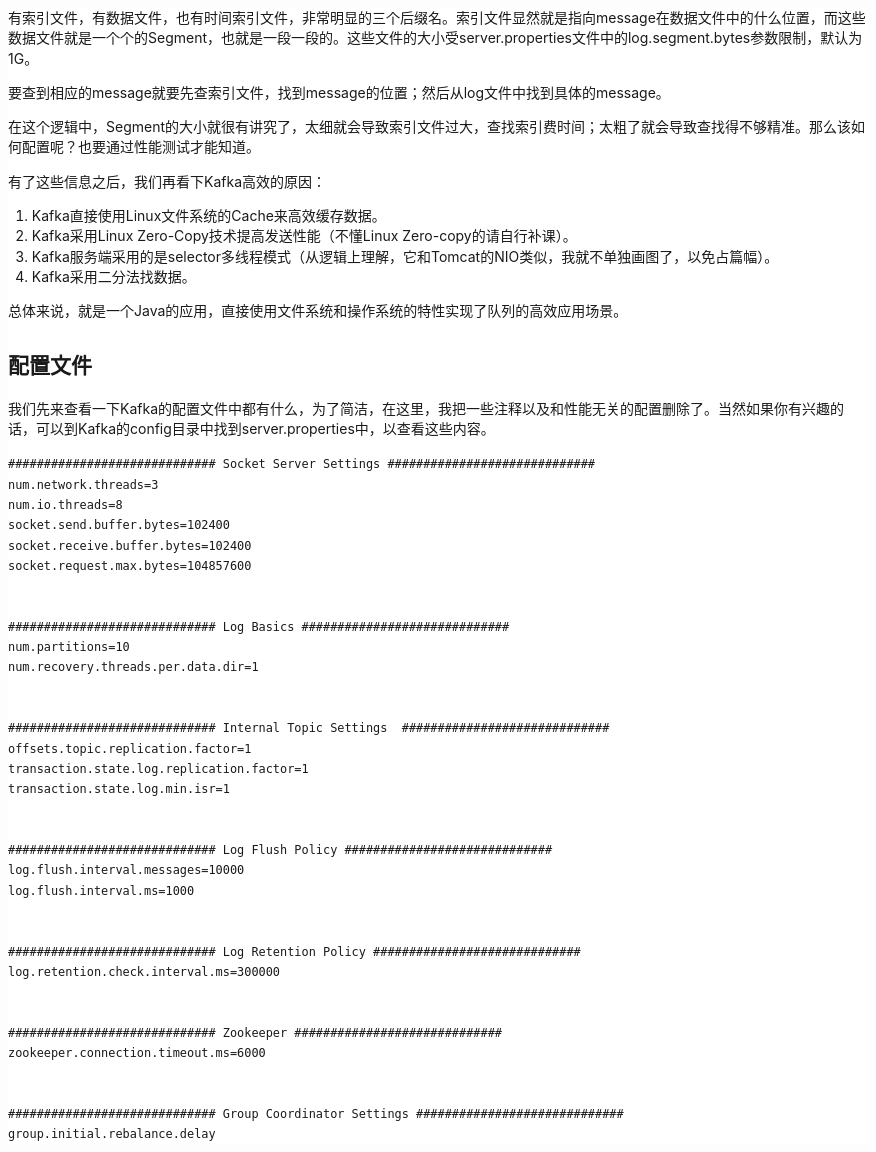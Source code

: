有索引文件，有数据文件，也有时间索引文件，非常明显的三个后缀名。索引文件显然就是指向message在数据文件中的什么位置，而这些数据文件就是一个个的Segment，也就是一段一段的。这些文件的大小受server.properties文件中的log.segment.bytes参数限制，默认为1G。

要查到相应的message就要先查索引文件，找到message的位置；然后从log文件中找到具体的message。

在这个逻辑中，Segment的大小就很有讲究了，太细就会导致索引文件过大，查找索引费时间；太粗了就会导致查找得不够精准。那么该如何配置呢？也要通过性能测试才能知道。

有了这些信息之后，我们再看下Kafka高效的原因：

1. Kafka直接使用Linux文件系统的Cache来高效缓存数据。
2. Kafka采用Linux Zero-Copy技术提高发送性能（不懂Linux Zero-copy的请自行补课）。
3. Kafka服务端采用的是selector多线程模式（从逻辑上理解，它和Tomcat的NIO类似，我就不单独画图了，以免占篇幅）。
4. Kafka采用二分法找数据。

总体来说，就是一个Java的应用，直接使用文件系统和操作系统的特性实现了队列的高效应用场景。

## 配置文件

我们先来查看一下Kafka的配置文件中都有什么，为了简洁，在这里，我把一些注释以及和性能无关的配置删除了。当然如果你有兴趣的话，可以到Kafka的config目录中找到server.properties中，以查看这些内容。

```
############################# Socket Server Settings #############################
num.network.threads=3
num.io.threads=8
socket.send.buffer.bytes=102400
socket.receive.buffer.bytes=102400
socket.request.max.bytes=104857600


############################# Log Basics #############################
num.partitions=10
num.recovery.threads.per.data.dir=1


############################# Internal Topic Settings  #############################
offsets.topic.replication.factor=1
transaction.state.log.replication.factor=1
transaction.state.log.min.isr=1


############################# Log Flush Policy #############################
log.flush.interval.messages=10000
log.flush.interval.ms=1000


############################# Log Retention Policy #############################
log.retention.check.interval.ms=300000


############################# Zookeeper #############################
zookeeper.connection.timeout.ms=6000


############################# Group Coordinator Settings #############################
group.initial.rebalance.delay

```
